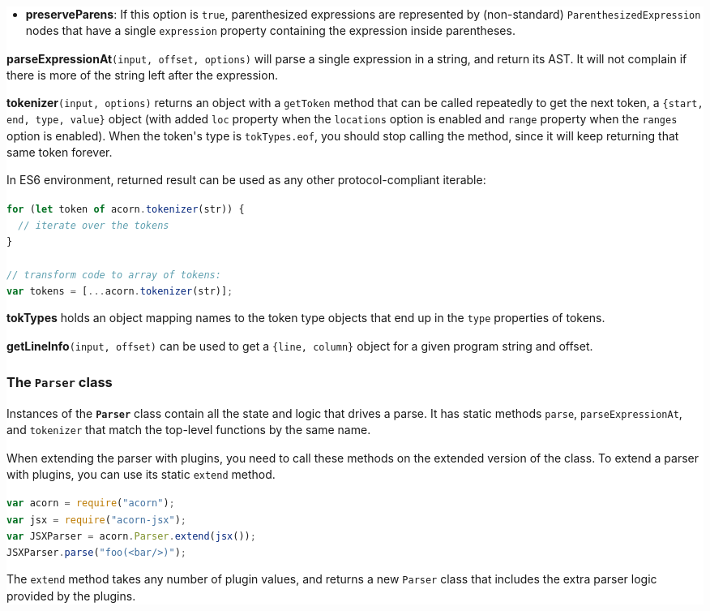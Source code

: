- **preserveParens**: If this option is `true`, parenthesized expressions
  are represented by (non-standard) `ParenthesizedExpression` nodes
  that have a single `expression` property containing the expression
  inside parentheses.

**parseExpressionAt**`(input, offset, options)` will parse a single
expression in a string, and return its AST. It will not complain if
there is more of the string left after the expression.

**tokenizer**`(input, options)` returns an object with a `getToken`
method that can be called repeatedly to get the next token, a `{start,
end, type, value}` object (with added `loc` property when the
`locations` option is enabled and `range` property when the `ranges`
option is enabled). When the token's type is `tokTypes.eof`, you
should stop calling the method, since it will keep returning that same
token forever.

In ES6 environment, returned result can be used as any other
protocol-compliant iterable:

```javascript
for (let token of acorn.tokenizer(str)) {
  // iterate over the tokens
}

// transform code to array of tokens:
var tokens = [...acorn.tokenizer(str)];
```

**tokTypes** holds an object mapping names to the token type objects
that end up in the `type` properties of tokens.

**getLineInfo**`(input, offset)` can be used to get a `{line,
column}` object for a given program string and offset.

### The `Parser` class

Instances of the **`Parser`** class contain all the state and logic
that drives a parse. It has static methods `parse`,
`parseExpressionAt`, and `tokenizer` that match the top-level
functions by the same name.

When extending the parser with plugins, you need to call these methods
on the extended version of the class. To extend a parser with plugins,
you can use its static `extend` method.

```javascript
var acorn = require("acorn");
var jsx = require("acorn-jsx");
var JSXParser = acorn.Parser.extend(jsx());
JSXParser.parse("foo(<bar/>)");
```

The `extend` method takes any number of plugin values, and returns a
new `Parser` class that includes the extra parser logic provided by
the plugins.
